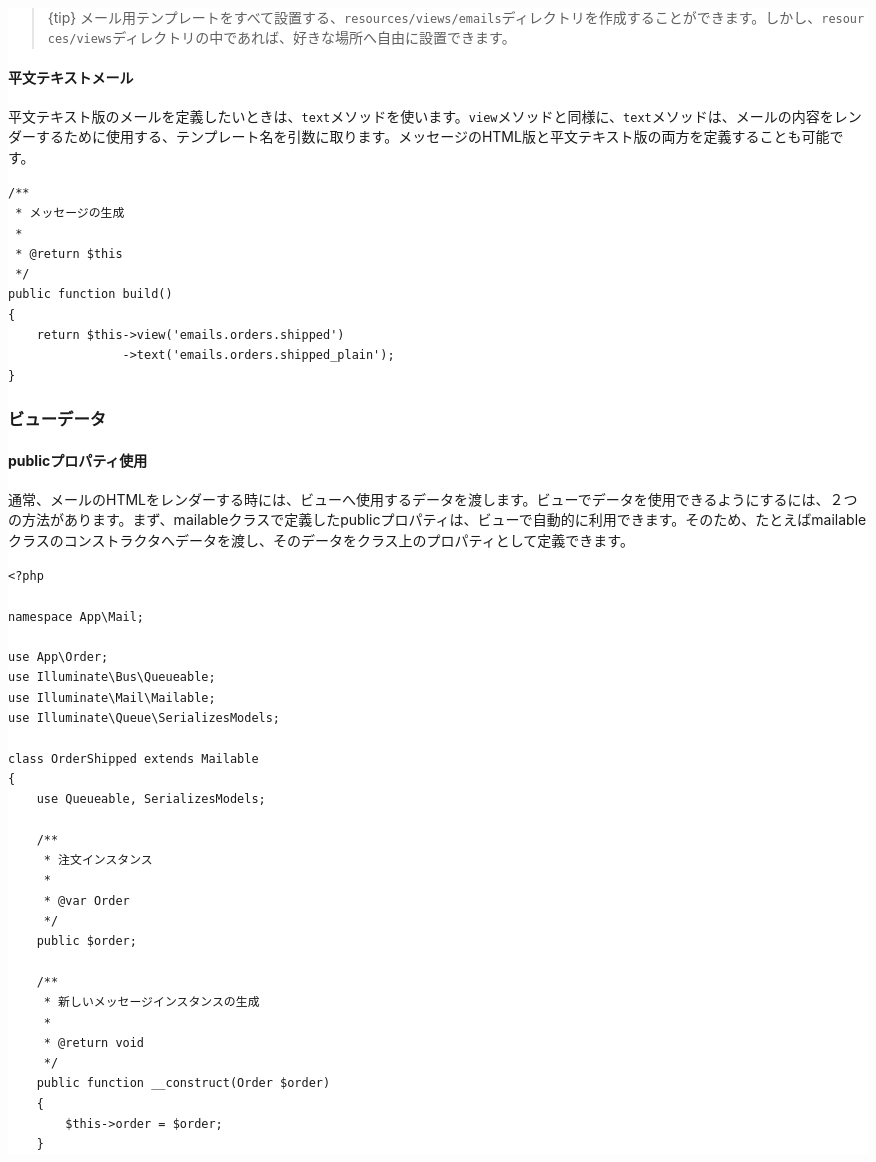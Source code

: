 > {tip} メール用テンプレートをすべて設置する、`resources/views/emails`ディレクトリを作成することができます。しかし、`resources/views`ディレクトリの中であれば、好きな場所へ自由に設置できます。

#### 平文テキストメール

平文テキスト版のメールを定義したいときは、`text`メソッドを使います。`view`メソッドと同様に、`text`メソッドは、メールの内容をレンダーするために使用する、テンプレート名を引数に取ります。メッセージのHTML版と平文テキスト版の両方を定義することも可能です。

    /**
     * メッセージの生成
     *
     * @return $this
     */
    public function build()
    {
        return $this->view('emails.orders.shipped')
                    ->text('emails.orders.shipped_plain');
    }

<a name="view-data"></a>
### ビューデータ

#### publicプロパティ使用

通常、メールのHTMLをレンダーする時には、ビューへ使用するデータを渡します。ビューでデータを使用できるようにするには、２つの方法があります。まず、mailableクラスで定義したpublicプロパティは、ビューで自動的に利用できます。そのため、たとえばmailableクラスのコンストラクタへデータを渡し、そのデータをクラス上のプロパティとして定義できます。

    <?php

    namespace App\Mail;

    use App\Order;
    use Illuminate\Bus\Queueable;
    use Illuminate\Mail\Mailable;
    use Illuminate\Queue\SerializesModels;

    class OrderShipped extends Mailable
    {
        use Queueable, SerializesModels;

        /**
         * 注文インスタンス
         *
         * @var Order
         */
        public $order;

        /**
         * 新しいメッセージインスタンスの生成
         *
         * @return void
         */
        public function __construct(Order $order)
        {
            $this->order = $order;
        }
